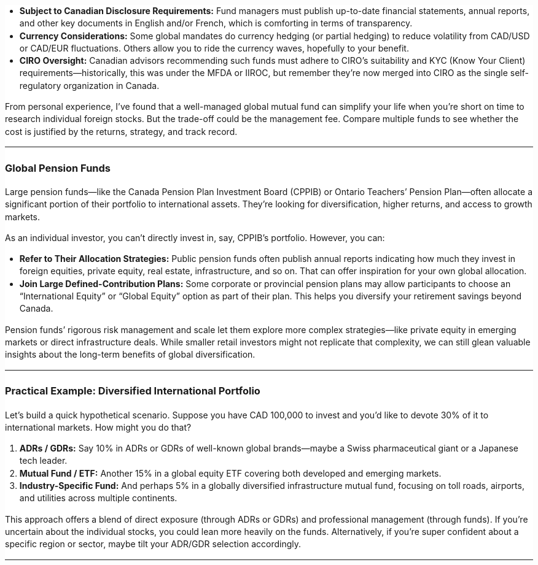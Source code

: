 - **Subject to Canadian Disclosure Requirements:** Fund managers must publish up-to-date financial statements, annual reports, and other key documents in English and/or French, which is comforting in terms of transparency.
- **Currency Considerations:** Some global mandates do currency hedging (or partial hedging) to reduce volatility from CAD/USD or CAD/EUR fluctuations. Others allow you to ride the currency waves, hopefully to your benefit.
- **CIRO Oversight:** Canadian advisors recommending such funds must adhere to CIRO’s suitability and KYC (Know Your Client) requirements—historically, this was under the MFDA or IIROC, but remember they’re now merged into CIRO as the single self-regulatory organization in Canada.

From personal experience, I’ve found that a well-managed global mutual fund can simplify your life when you’re short on time to research individual foreign stocks. But the trade-off could be the management fee. Compare multiple funds to see whether the cost is justified by the returns, strategy, and track record.

---

### Global Pension Funds

Large pension funds—like the Canada Pension Plan Investment Board (CPPIB) or Ontario Teachers’ Pension Plan—often allocate a significant portion of their portfolio to international assets. They’re looking for diversification, higher returns, and access to growth markets. 

As an individual investor, you can’t directly invest in, say, CPPIB’s portfolio. However, you can:
- **Refer to Their Allocation Strategies:** Public pension funds often publish annual reports indicating how much they invest in foreign equities, private equity, real estate, infrastructure, and so on. That can offer inspiration for your own global allocation.
- **Join Large Defined-Contribution Plans:** Some corporate or provincial pension plans may allow participants to choose an “International Equity” or “Global Equity” option as part of their plan. This helps you diversify your retirement savings beyond Canada.
  
Pension funds’ rigorous risk management and scale let them explore more complex strategies—like private equity in emerging markets or direct infrastructure deals. While smaller retail investors might not replicate that complexity, we can still glean valuable insights about the long-term benefits of global diversification.

---
  
### Practical Example: Diversified International Portfolio

Let’s build a quick hypothetical scenario. Suppose you have CAD 100,000 to invest and you’d like to devote 30% of it to international markets. How might you do that?

1. **ADRs / GDRs:** Say 10% in ADRs or GDRs of well-known global brands—maybe a Swiss pharmaceutical giant or a Japanese tech leader.  
2. **Mutual Fund / ETF:** Another 15% in a global equity ETF covering both developed and emerging markets.  
3. **Industry-Specific Fund:** And perhaps 5% in a globally diversified infrastructure mutual fund, focusing on toll roads, airports, and utilities across multiple continents.

This approach offers a blend of direct exposure (through ADRs or GDRs) and professional management (through funds). If you’re uncertain about the individual stocks, you could lean more heavily on the funds. Alternatively, if you’re super confident about a specific region or sector, maybe tilt your ADR/GDR selection accordingly.

---